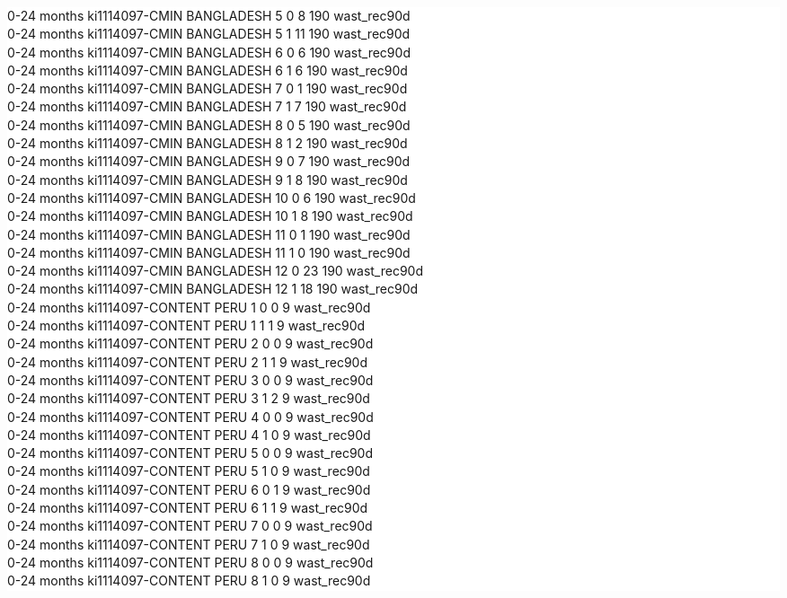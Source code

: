 0-24 months   ki1114097-CMIN             BANGLADESH                     5                  0        8    190  wast_rec90d      
0-24 months   ki1114097-CMIN             BANGLADESH                     5                  1       11    190  wast_rec90d      
0-24 months   ki1114097-CMIN             BANGLADESH                     6                  0        6    190  wast_rec90d      
0-24 months   ki1114097-CMIN             BANGLADESH                     6                  1        6    190  wast_rec90d      
0-24 months   ki1114097-CMIN             BANGLADESH                     7                  0        1    190  wast_rec90d      
0-24 months   ki1114097-CMIN             BANGLADESH                     7                  1        7    190  wast_rec90d      
0-24 months   ki1114097-CMIN             BANGLADESH                     8                  0        5    190  wast_rec90d      
0-24 months   ki1114097-CMIN             BANGLADESH                     8                  1        2    190  wast_rec90d      
0-24 months   ki1114097-CMIN             BANGLADESH                     9                  0        7    190  wast_rec90d      
0-24 months   ki1114097-CMIN             BANGLADESH                     9                  1        8    190  wast_rec90d      
0-24 months   ki1114097-CMIN             BANGLADESH                     10                 0        6    190  wast_rec90d      
0-24 months   ki1114097-CMIN             BANGLADESH                     10                 1        8    190  wast_rec90d      
0-24 months   ki1114097-CMIN             BANGLADESH                     11                 0        1    190  wast_rec90d      
0-24 months   ki1114097-CMIN             BANGLADESH                     11                 1        0    190  wast_rec90d      
0-24 months   ki1114097-CMIN             BANGLADESH                     12                 0       23    190  wast_rec90d      
0-24 months   ki1114097-CMIN             BANGLADESH                     12                 1       18    190  wast_rec90d      
0-24 months   ki1114097-CONTENT          PERU                           1                  0        0      9  wast_rec90d      
0-24 months   ki1114097-CONTENT          PERU                           1                  1        1      9  wast_rec90d      
0-24 months   ki1114097-CONTENT          PERU                           2                  0        0      9  wast_rec90d      
0-24 months   ki1114097-CONTENT          PERU                           2                  1        1      9  wast_rec90d      
0-24 months   ki1114097-CONTENT          PERU                           3                  0        0      9  wast_rec90d      
0-24 months   ki1114097-CONTENT          PERU                           3                  1        2      9  wast_rec90d      
0-24 months   ki1114097-CONTENT          PERU                           4                  0        0      9  wast_rec90d      
0-24 months   ki1114097-CONTENT          PERU                           4                  1        0      9  wast_rec90d      
0-24 months   ki1114097-CONTENT          PERU                           5                  0        0      9  wast_rec90d      
0-24 months   ki1114097-CONTENT          PERU                           5                  1        0      9  wast_rec90d      
0-24 months   ki1114097-CONTENT          PERU                           6                  0        1      9  wast_rec90d      
0-24 months   ki1114097-CONTENT          PERU                           6                  1        1      9  wast_rec90d      
0-24 months   ki1114097-CONTENT          PERU                           7                  0        0      9  wast_rec90d      
0-24 months   ki1114097-CONTENT          PERU                           7                  1        0      9  wast_rec90d      
0-24 months   ki1114097-CONTENT          PERU                           8                  0        0      9  wast_rec90d      
0-24 months   ki1114097-CONTENT          PERU                           8                  1        0      9  wast_rec90d      